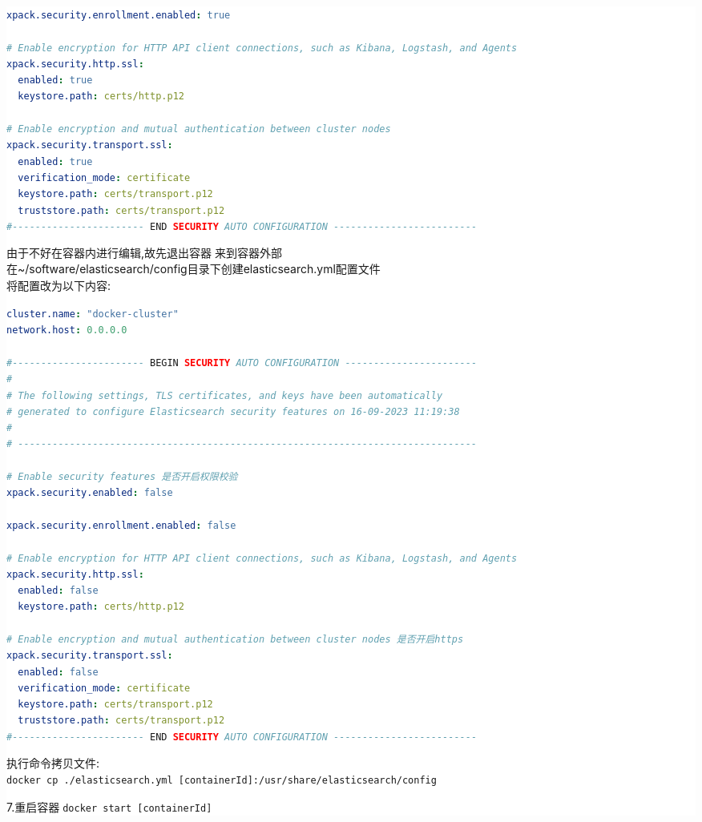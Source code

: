 ```yml
xpack.security.enrollment.enabled: true

# Enable encryption for HTTP API client connections, such as Kibana, Logstash, and Agents
xpack.security.http.ssl:
  enabled: true
  keystore.path: certs/http.p12

# Enable encryption and mutual authentication between cluster nodes
xpack.security.transport.ssl:
  enabled: true
  verification_mode: certificate
  keystore.path: certs/transport.p12
  truststore.path: certs/transport.p12
#----------------------- END SECURITY AUTO CONFIGURATION -------------------------
```  

由于不好在容器内进行编辑,故先退出容器 来到容器外部  
在~/software/elasticsearch/config目录下创建elasticsearch.yml配置文件  
将配置改为以下内容:  
```yml
cluster.name: "docker-cluster"
network.host: 0.0.0.0

#----------------------- BEGIN SECURITY AUTO CONFIGURATION -----------------------
#
# The following settings, TLS certificates, and keys have been automatically
# generated to configure Elasticsearch security features on 16-09-2023 11:19:38
#
# --------------------------------------------------------------------------------

# Enable security features 是否开启权限校验
xpack.security.enabled: false

xpack.security.enrollment.enabled: false

# Enable encryption for HTTP API client connections, such as Kibana, Logstash, and Agents
xpack.security.http.ssl:
  enabled: false
  keystore.path: certs/http.p12

# Enable encryption and mutual authentication between cluster nodes 是否开启https
xpack.security.transport.ssl:
  enabled: false
  verification_mode: certificate
  keystore.path: certs/transport.p12
  truststore.path: certs/transport.p12
#----------------------- END SECURITY AUTO CONFIGURATION -------------------------
```
执行命令拷贝文件:  
`docker cp ./elasticsearch.yml [containerId]:/usr/share/elasticsearch/config `

7.重启容器
`docker start [containerId]`
